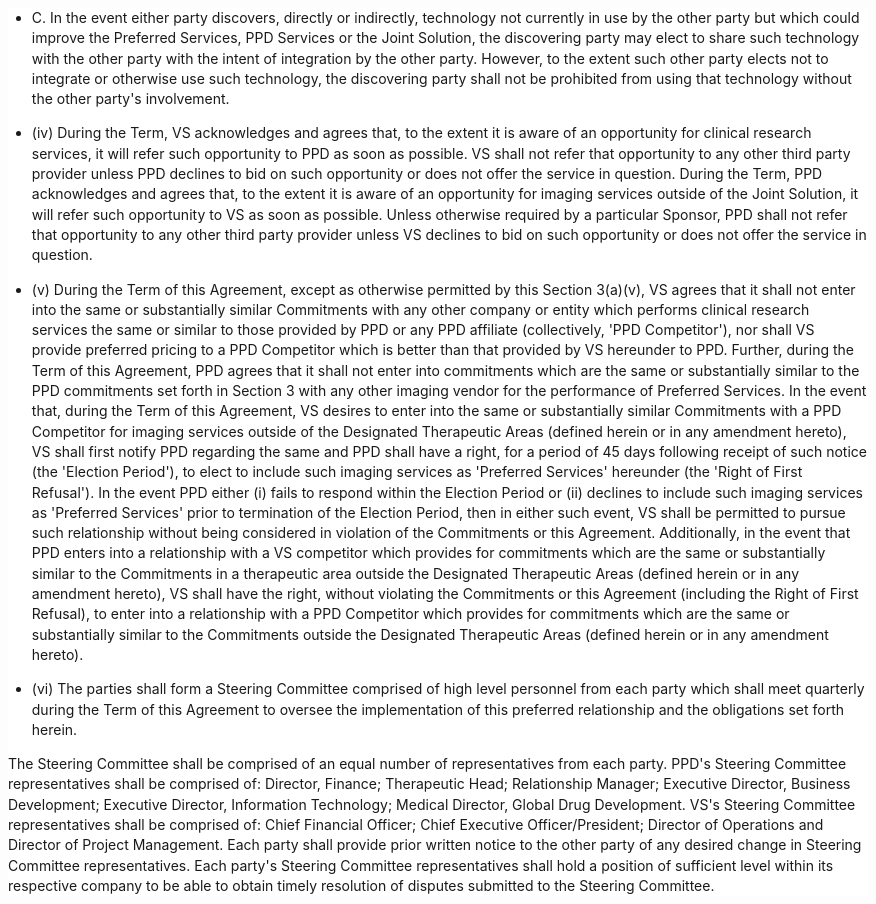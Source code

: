 - C. In the event either party discovers, directly or indirectly, technology not currently in use by the other party but which could improve the Preferred Services, PPD Services or the Joint Solution, the discovering party may elect to share such technology with the other party with the intent of integration by the other party. However, to the extent such other party elects not to integrate or otherwise use such technology, the discovering party shall not be prohibited from using that technology without the other party's involvement.
- (iv) During the Term, VS acknowledges and agrees that, to the extent it is aware of an opportunity for clinical research services, it will refer such opportunity to PPD as soon as possible. VS shall not refer that opportunity to any other third party provider unless PPD declines to bid on such opportunity or does not offer the service in question. During the Term, PPD acknowledges and agrees that, to the extent it is aware of an opportunity for imaging services outside of the Joint Solution, it will refer such opportunity to VS as soon as possible. Unless otherwise required by a particular Sponsor, PPD shall not refer that opportunity to any other third party provider unless VS declines to bid on such opportunity or does not offer the service in question.

- (v) During the Term of this Agreement, except as otherwise permitted by this Section 3(a)(v), VS agrees that it shall not enter into the same or substantially similar Commitments with any other company or entity which performs clinical research services the same or similar to those provided by PPD or any PPD affiliate (collectively, 'PPD Competitor'), nor shall VS provide preferred pricing to a PPD Competitor which is better than that provided by VS hereunder to PPD. Further, during the Term of this Agreement, PPD agrees that it shall not enter into commitments which are the same or substantially similar to the PPD commitments set forth in Section 3 with any other imaging vendor for the performance of Preferred Services. In the event that, during the Term of this Agreement,  VS desires to enter into the same or substantially similar Commitments with a PPD Competitor for imaging services outside of the Designated Therapeutic Areas (defined herein or in any amendment hereto), VS shall first notify PPD regarding the same and PPD shall have a right, for a period of 45 days following receipt of such notice (the 'Election Period'), to elect to include such imaging services as 'Preferred Services' hereunder (the 'Right of First Refusal'). In the event PPD either (i) fails to respond within the Election Period or (ii) declines to include such imaging services as 'Preferred Services' prior to termination of the Election Period, then in either such event, VS shall be permitted to pursue such relationship without being considered in violation of the Commitments or this Agreement. Additionally, in the event that PPD enters into a relationship with a VS competitor which provides for commitments which are the same or substantially similar to the Commitments in a therapeutic area outside the Designated Therapeutic Areas (defined herein or in any amendment hereto), VS shall have the right, without violating the Commitments or this Agreement (including the Right of First Refusal), to enter into a relationship with a PPD Competitor which provides for commitments which are the same or substantially similar to the Commitments outside the Designated Therapeutic Areas (defined herein or in any amendment hereto).
- (vi) The parties shall form a Steering Committee comprised of high level personnel from each party which shall meet quarterly during the Term of this Agreement to oversee the implementation of this preferred relationship and the obligations set forth herein.

The Steering Committee shall be comprised of an equal number of representatives from each party. PPD's Steering Committee representatives shall be comprised of: Director, Finance; Therapeutic Head; Relationship Manager; Executive Director, Business Development; Executive Director, Information Technology; Medical Director, Global Drug Development. VS's Steering Committee representatives shall be comprised of: Chief Financial Officer; Chief Executive Officer/President; Director of Operations and Director of Project Management. Each party shall provide prior written notice to the other party of any desired change in Steering Committee representatives. Each party's Steering Committee representatives shall hold a position of sufficient level within its respective company to be able to obtain timely resolution of disputes submitted to the Steering Committee.
